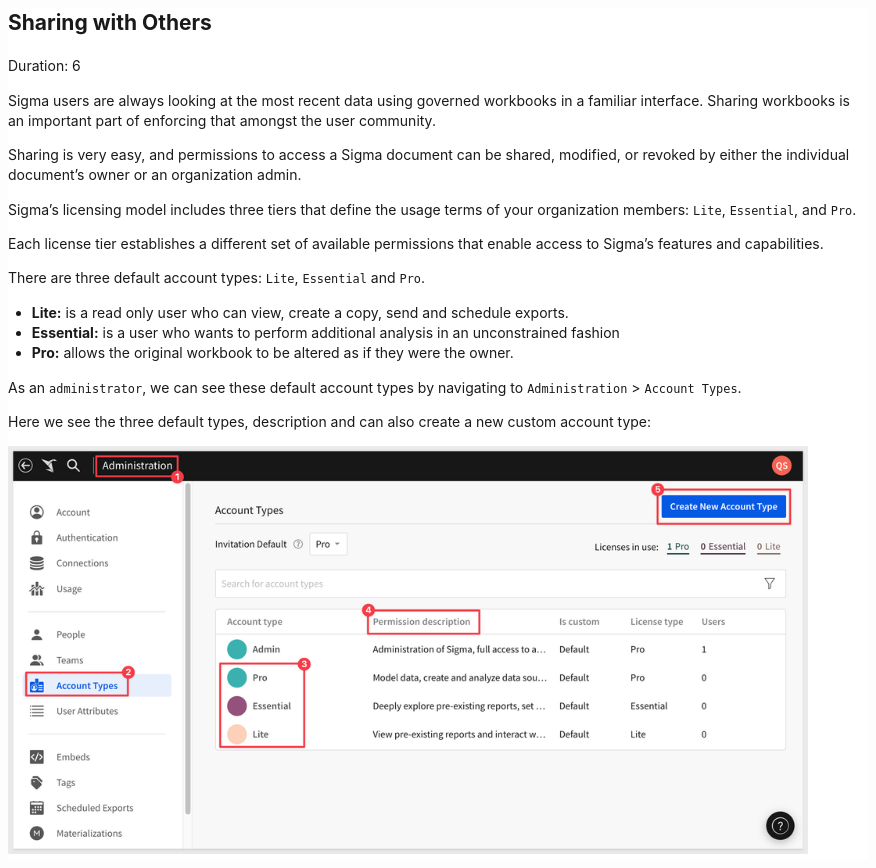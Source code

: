 
## Sharing with Others
Duration: 6

Sigma users are always looking at the most recent data using governed workbooks in a familiar interface. Sharing workbooks is an important part of enforcing that amongst the user community.

Sharing is very easy, and permissions to access a Sigma document can be shared, modified, or revoked by either the individual document’s owner or an organization admin. 

Sigma’s licensing model includes three tiers that define the usage terms of your organization members: `Lite`, `Essential`, and `Pro`. 

Each license tier establishes a different set of available permissions that enable access to Sigma’s features and capabilities. 

There are three default account types: `Lite`, `Essential` and `Pro`.
<ul>
  <li><strong>Lite:</strong> is a read only user who can view, create a copy, send and schedule exports.</li>
  <li><strong>Essential:</strong> is a user who wants to perform additional analysis in an unconstrained fashion</li>
  <li><strong>Pro:</strong> allows the original workbook to be altered as if they were the owner.</li>
</ul>

As an `administrator`, we can see these default account types by navigating to `Administration` > `Account Types`.

Here we see the three default types, description and can also create a new custom account type:

<img src="assets/f22.png" width="800"/>
